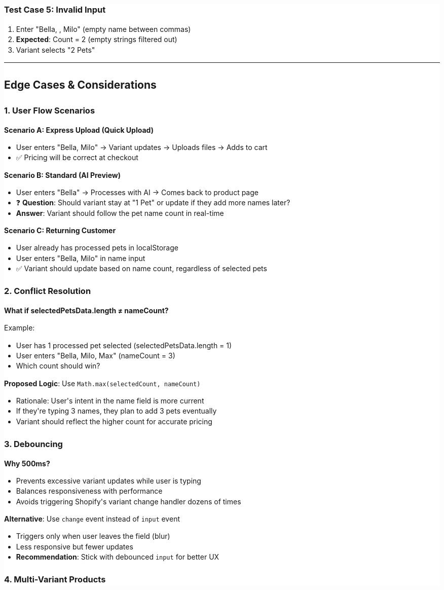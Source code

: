 ### Test Case 5: Invalid Input
1. Enter "Bella,  , Milo" (empty name between commas)
2. **Expected**: Count = 2 (empty strings filtered out)
3. Variant selects "2 Pets"

---

## Edge Cases & Considerations

### 1. User Flow Scenarios

**Scenario A: Express Upload (Quick Upload)**
- User enters "Bella, Milo" → Variant updates → Uploads files → Adds to cart
- ✅ Pricing will be correct at checkout

**Scenario B: Standard (AI Preview)**
- User enters "Bella" → Processes with AI → Comes back to product page
- ❓ **Question**: Should variant stay at "1 Pet" or update if they add more names later?
- **Answer**: Variant should follow the pet name count in real-time

**Scenario C: Returning Customer**
- User already has processed pets in localStorage
- User enters "Bella, Milo" in name input
- ✅ Variant should update based on name count, regardless of selected pets

### 2. Conflict Resolution

**What if selectedPetsData.length ≠ nameCount?**

Example:
- User has 1 processed pet selected (selectedPetsData.length = 1)
- User enters "Bella, Milo, Max" (nameCount = 3)
- Which count should win?

**Proposed Logic**: Use `Math.max(selectedCount, nameCount)`
- Rationale: User's intent in the name field is more current
- If they're typing 3 names, they plan to add 3 pets eventually
- Variant should reflect the higher count for accurate pricing

### 3. Debouncing

**Why 500ms?**
- Prevents excessive variant updates while user is typing
- Balances responsiveness with performance
- Avoids triggering Shopify's variant change handler dozens of times

**Alternative**: Use `change` event instead of `input` event
- Triggers only when user leaves the field (blur)
- Less responsive but fewer updates
- **Recommendation**: Stick with debounced `input` for better UX

### 4. Multi-Variant Products
